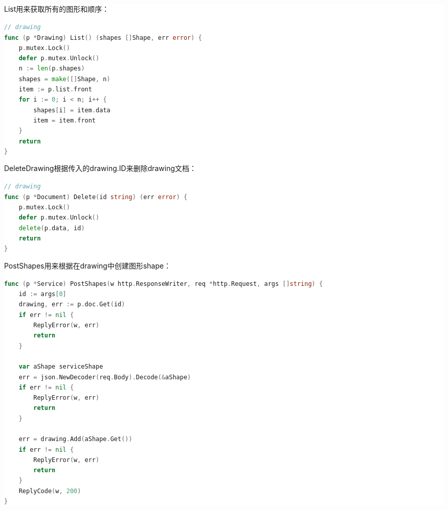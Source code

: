 List用来获取所有的图形和顺序：

```go
// drawing
func (p *Drawing) List() (shapes []Shape, err error) {
	p.mutex.Lock()
	defer p.mutex.Unlock()
	n := len(p.shapes)
	shapes = make([]Shape, n)
	item := p.list.front
	for i := 0; i < n; i++ {
		shapes[i] = item.data
		item = item.front
	}
	return
}
```

DeleteDrawing根据传入的drawing.ID来删除drawing文档：

```go
// drawing
func (p *Document) Delete(id string) (err error) {
	p.mutex.Lock()
	defer p.mutex.Unlock()
	delete(p.data, id)
	return
}
```

PostShapes用来根据在drawing中创建图形shape：

```go
func (p *Service) PostShapes(w http.ResponseWriter, req *http.Request, args []string) {
	id := args[0]
	drawing, err := p.doc.Get(id)
	if err != nil {
		ReplyError(w, err)
		return
	}

	var aShape serviceShape
	err = json.NewDecoder(req.Body).Decode(&aShape)
	if err != nil {
		ReplyError(w, err)
		return
	}

	err = drawing.Add(aShape.Get())
	if err != nil {
		ReplyError(w, err)
		return
	}
	ReplyCode(w, 200)
}
```
